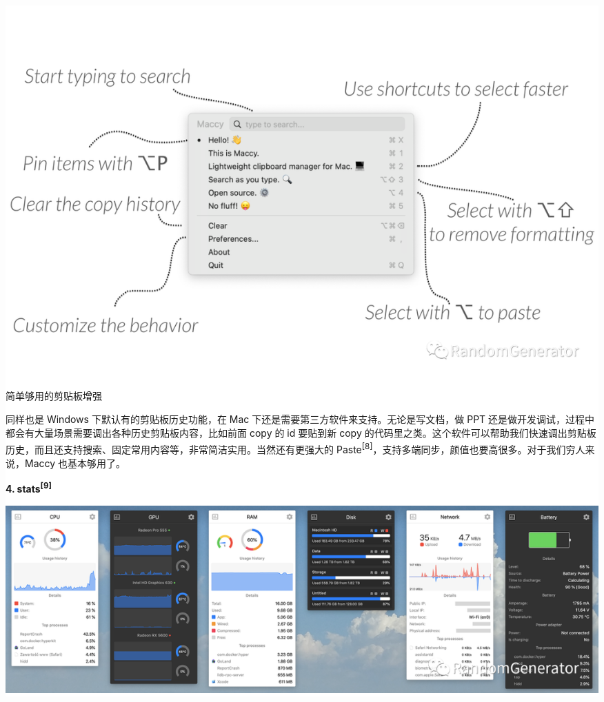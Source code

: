![Image](640.2.png)

简单够用的剪贴板增强

同样也是 Windows 下默认有的剪贴板历史功能，在 Mac 下还是需要第三方软件来支持。无论是写文档，做 PPT 还是做开发调试，过程中都会有大量场景需要调出各种历史剪贴板内容，比如前面 copy 的 id 要贴到新 copy 的代码里之类。这个软件可以帮助我们快速调出剪贴板历史，而且还支持搜索、固定常用内容等，非常简洁实用。当然还有更强大的 Paste<sup>[8]</sup>，支持多端同步，颜值也要高很多。对于我们穷人来说，Maccy 也基本够用了。

**4\. stats<sup>[9]</sup>**

![Image](640.3.png)
